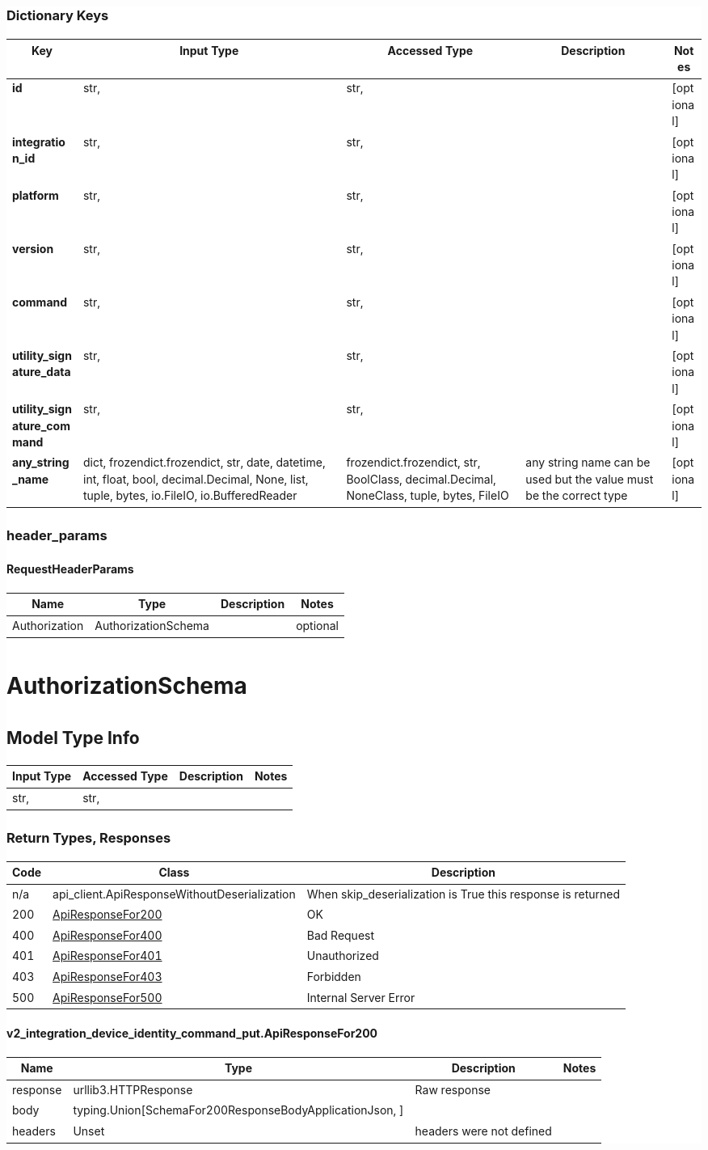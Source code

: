 ### Dictionary Keys
Key | Input Type | Accessed Type | Description | Notes
------------ | ------------- | ------------- | ------------- | -------------
**id** | str,  | str,  |  | [optional] 
**integration_id** | str,  | str,  |  | [optional] 
**platform** | str,  | str,  |  | [optional] 
**version** | str,  | str,  |  | [optional] 
**command** | str,  | str,  |  | [optional] 
**utility_signature_data** | str,  | str,  |  | [optional] 
**utility_signature_command** | str,  | str,  |  | [optional] 
**any_string_name** | dict, frozendict.frozendict, str, date, datetime, int, float, bool, decimal.Decimal, None, list, tuple, bytes, io.FileIO, io.BufferedReader | frozendict.frozendict, str, BoolClass, decimal.Decimal, NoneClass, tuple, bytes, FileIO | any string name can be used but the value must be the correct type | [optional]

### header_params
#### RequestHeaderParams

Name | Type | Description  | Notes
------------- | ------------- | ------------- | -------------
Authorization | AuthorizationSchema | | optional

# AuthorizationSchema

## Model Type Info
Input Type | Accessed Type | Description | Notes
------------ | ------------- | ------------- | -------------
str,  | str,  |  | 

### Return Types, Responses

Code | Class | Description
------------- | ------------- | -------------
n/a | api_client.ApiResponseWithoutDeserialization | When skip_deserialization is True this response is returned
200 | [ApiResponseFor200](#v2_integration_device_identity_command_put.ApiResponseFor200) | OK
400 | [ApiResponseFor400](#v2_integration_device_identity_command_put.ApiResponseFor400) | Bad Request
401 | [ApiResponseFor401](#v2_integration_device_identity_command_put.ApiResponseFor401) | Unauthorized
403 | [ApiResponseFor403](#v2_integration_device_identity_command_put.ApiResponseFor403) | Forbidden
500 | [ApiResponseFor500](#v2_integration_device_identity_command_put.ApiResponseFor500) | Internal Server Error

#### v2_integration_device_identity_command_put.ApiResponseFor200
Name | Type | Description  | Notes
------------- | ------------- | ------------- | -------------
response | urllib3.HTTPResponse | Raw response |
body | typing.Union[SchemaFor200ResponseBodyApplicationJson, ] |  |
headers | Unset | headers were not defined |
